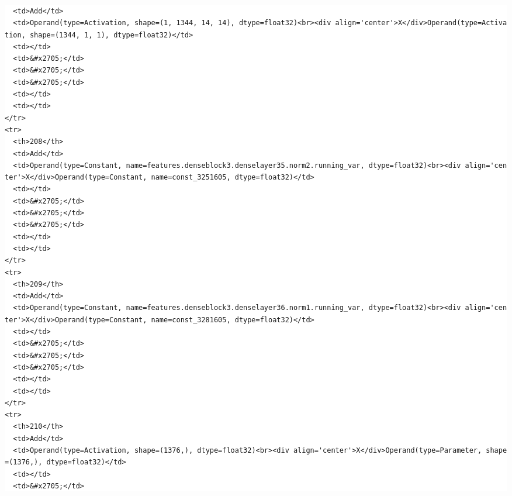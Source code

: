       <td>Add</td>
      <td>Operand(type=Activation, shape=(1, 1344, 14, 14), dtype=float32)<br><div align='center'>X</div>Operand(type=Activation, shape=(1344, 1, 1), dtype=float32)</td>
      <td></td>
      <td>&#x2705;</td>
      <td>&#x2705;</td>
      <td>&#x2705;</td>
      <td></td>
      <td></td>
    </tr>
    <tr>
      <th>208</th>
      <td>Add</td>
      <td>Operand(type=Constant, name=features.denseblock3.denselayer35.norm2.running_var, dtype=float32)<br><div align='center'>X</div>Operand(type=Constant, name=const_3251605, dtype=float32)</td>
      <td></td>
      <td>&#x2705;</td>
      <td>&#x2705;</td>
      <td>&#x2705;</td>
      <td></td>
      <td></td>
    </tr>
    <tr>
      <th>209</th>
      <td>Add</td>
      <td>Operand(type=Constant, name=features.denseblock3.denselayer36.norm1.running_var, dtype=float32)<br><div align='center'>X</div>Operand(type=Constant, name=const_3281605, dtype=float32)</td>
      <td></td>
      <td>&#x2705;</td>
      <td>&#x2705;</td>
      <td>&#x2705;</td>
      <td></td>
      <td></td>
    </tr>
    <tr>
      <th>210</th>
      <td>Add</td>
      <td>Operand(type=Activation, shape=(1376,), dtype=float32)<br><div align='center'>X</div>Operand(type=Parameter, shape=(1376,), dtype=float32)</td>
      <td></td>
      <td>&#x2705;</td>
